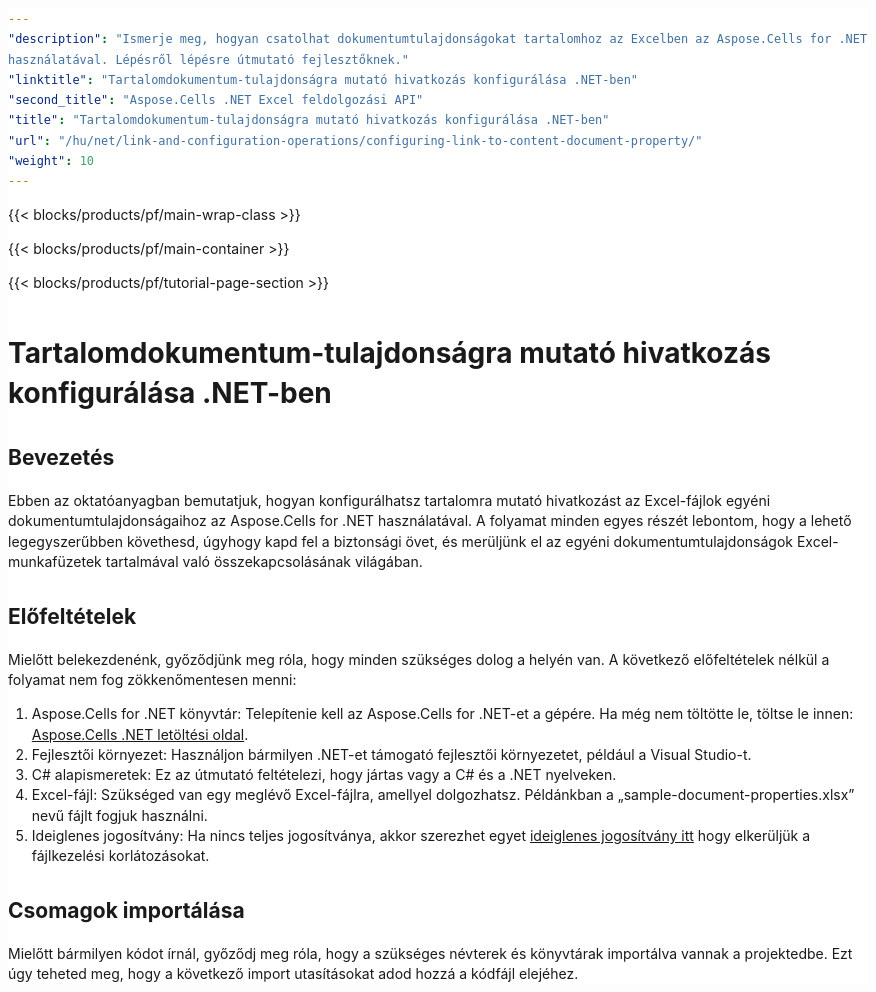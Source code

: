 ```yaml
---
"description": "Ismerje meg, hogyan csatolhat dokumentumtulajdonságokat tartalomhoz az Excelben az Aspose.Cells for .NET használatával. Lépésről lépésre útmutató fejlesztőknek."
"linktitle": "Tartalomdokumentum-tulajdonságra mutató hivatkozás konfigurálása .NET-ben"
"second_title": "Aspose.Cells .NET Excel feldolgozási API"
"title": "Tartalomdokumentum-tulajdonságra mutató hivatkozás konfigurálása .NET-ben"
"url": "/hu/net/link-and-configuration-operations/configuring-link-to-content-document-property/"
"weight": 10
---
```


{{< blocks/products/pf/main-wrap-class >}}

{{< blocks/products/pf/main-container >}}

{{< blocks/products/pf/tutorial-page-section >}}

# Tartalomdokumentum-tulajdonságra mutató hivatkozás konfigurálása .NET-ben

## Bevezetés

Ebben az oktatóanyagban bemutatjuk, hogyan konfigurálhatsz tartalomra mutató hivatkozást az Excel-fájlok egyéni dokumentumtulajdonságaihoz az Aspose.Cells for .NET használatával. A folyamat minden egyes részét lebontom, hogy a lehető legegyszerűbben követhesd, úgyhogy kapd fel a biztonsági övet, és merüljünk el az egyéni dokumentumtulajdonságok Excel-munkafüzetek tartalmával való összekapcsolásának világában.

## Előfeltételek

Mielőtt belekezdenénk, győződjünk meg róla, hogy minden szükséges dolog a helyén van. A következő előfeltételek nélkül a folyamat nem fog zökkenőmentesen menni:

1. Aspose.Cells for .NET könyvtár: Telepítenie kell az Aspose.Cells for .NET-et a gépére. Ha még nem töltötte le, töltse le innen: [Aspose.Cells .NET letöltési oldal](https://releases.aspose.com/cells/net/).
2. Fejlesztői környezet: Használjon bármilyen .NET-et támogató fejlesztői környezetet, például a Visual Studio-t.
3. C# alapismeretek: Ez az útmutató feltételezi, hogy jártas vagy a C# és a .NET nyelveken.
4. Excel-fájl: Szükséged van egy meglévő Excel-fájlra, amellyel dolgozhatsz. Példánkban a „sample-document-properties.xlsx” nevű fájlt fogjuk használni.
5. Ideiglenes jogosítvány: Ha nincs teljes jogosítványa, akkor szerezhet egyet [ideiglenes jogosítvány itt](https://purchase.aspose.com/temporary-license/) hogy elkerüljük a fájlkezelési korlátozásokat.

## Csomagok importálása

Mielőtt bármilyen kódot írnál, győződj meg róla, hogy a szükséges névterek és könyvtárak importálva vannak a projektedbe. Ezt úgy teheted meg, hogy a következő import utasításokat adod hozzá a kódfájl elejéhez.
